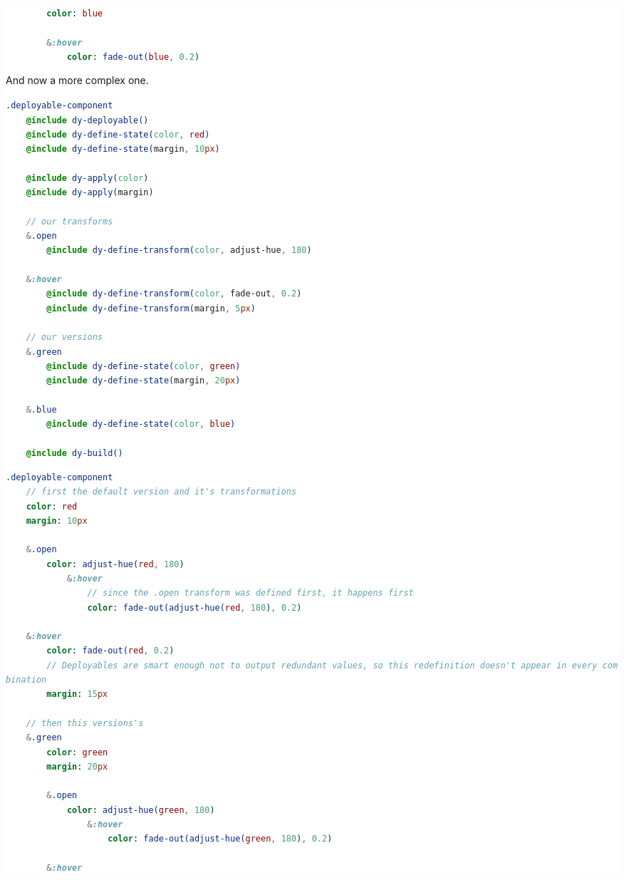 ```sass
		color: blue

		&:hover
			color: fade-out(blue, 0.2)
```

And now a more complex one.

```sass
.deployable-component
	@include dy-deployable()
	@include dy-define-state(color, red)
	@include dy-define-state(margin, 10px)

	@include dy-apply(color)
	@include dy-apply(margin)

	// our transforms
	&.open
		@include dy-define-transform(color, adjust-hue, 180)

	&:hover
		@include dy-define-transform(color, fade-out, 0.2)
		@include dy-define-transform(margin, 5px)

	// our versions
	&.green
		@include dy-define-state(color, green)
		@include dy-define-state(margin, 20px)

	&.blue
		@include dy-define-state(color, blue)

	@include dy-build()
```
```sass
.deployable-component
	// first the default version and it's transformations
	color: red
	margin: 10px

	&.open
		color: adjust-hue(red, 180)
			&:hover
				// since the .open transform was defined first, it happens first
				color: fade-out(adjust-hue(red, 180), 0.2)

	&:hover
		color: fade-out(red, 0.2)
		// Deployables are smart enough not to output redundant values, so this redefinition doesn't appear in every combination
		margin: 15px

	// then this versions's
	&.green
		color: green
		margin: 20px

		&.open
			color: adjust-hue(green, 180)
				&:hover
					color: fade-out(adjust-hue(green, 180), 0.2)

		&:hover
```